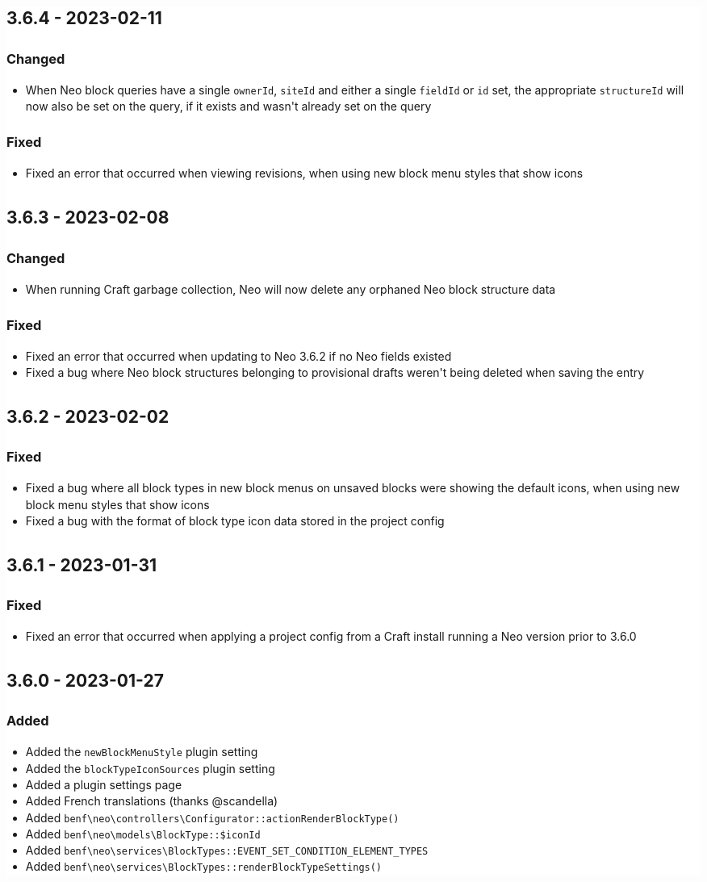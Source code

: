 ## 3.6.4 - 2023-02-11

### Changed
- When Neo block queries have a single `ownerId`, `siteId` and either a single `fieldId` or `id` set, the appropriate `structureId` will now also be set on the query, if it exists and wasn't already set on the query

### Fixed
- Fixed an error that occurred when viewing revisions, when using new block menu styles that show icons

## 3.6.3 - 2023-02-08

### Changed
- When running Craft garbage collection, Neo will now delete any orphaned Neo block structure data

### Fixed
- Fixed an error that occurred when updating to Neo 3.6.2 if no Neo fields existed
- Fixed a bug where Neo block structures belonging to provisional drafts weren't being deleted when saving the entry

## 3.6.2 - 2023-02-02

### Fixed
- Fixed a bug where all block types in new block menus on unsaved blocks were showing the default icons, when using new block menu styles that show icons
- Fixed a bug with the format of block type icon data stored in the project config

## 3.6.1 - 2023-01-31

### Fixed
- Fixed an error that occurred when applying a project config from a Craft install running a Neo version prior to 3.6.0

## 3.6.0 - 2023-01-27

### Added
- Added the `newBlockMenuStyle` plugin setting
- Added the `blockTypeIconSources` plugin setting
- Added a plugin settings page
- Added French translations (thanks @scandella)
- Added `benf\neo\controllers\Configurator::actionRenderBlockType()`
- Added `benf\neo\models\BlockType::$iconId`
- Added `benf\neo\services\BlockTypes::EVENT_SET_CONDITION_ELEMENT_TYPES`
- Added `benf\neo\services\BlockTypes::renderBlockTypeSettings()`
